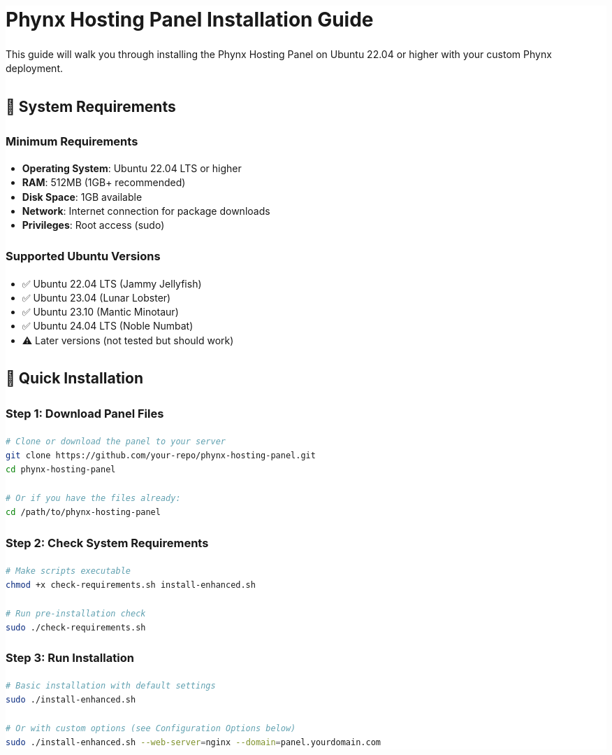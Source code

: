 # Phynx Hosting Panel Installation Guide

This guide will walk you through installing the Phynx Hosting Panel on Ubuntu 22.04 or higher with your custom Phynx deployment.

## 🔧 System Requirements

### Minimum Requirements
- **Operating System**: Ubuntu 22.04 LTS or higher
- **RAM**: 512MB (1GB+ recommended)
- **Disk Space**: 1GB available
- **Network**: Internet connection for package downloads
- **Privileges**: Root access (sudo)

### Supported Ubuntu Versions
- ✅ Ubuntu 22.04 LTS (Jammy Jellyfish)
- ✅ Ubuntu 23.04 (Lunar Lobster)
- ✅ Ubuntu 23.10 (Mantic Minotaur)
- ✅ Ubuntu 24.04 LTS (Noble Numbat)
- ⚠️ Later versions (not tested but should work)

## 🚀 Quick Installation

### Step 1: Download Panel Files
```bash
# Clone or download the panel to your server
git clone https://github.com/your-repo/phynx-hosting-panel.git
cd phynx-hosting-panel

# Or if you have the files already:
cd /path/to/phynx-hosting-panel
```

### Step 2: Check System Requirements
```bash
# Make scripts executable
chmod +x check-requirements.sh install-enhanced.sh

# Run pre-installation check
sudo ./check-requirements.sh
```

### Step 3: Run Installation
```bash
# Basic installation with default settings
sudo ./install-enhanced.sh

# Or with custom options (see Configuration Options below)
sudo ./install-enhanced.sh --web-server=nginx --domain=panel.yourdomain.com
```
